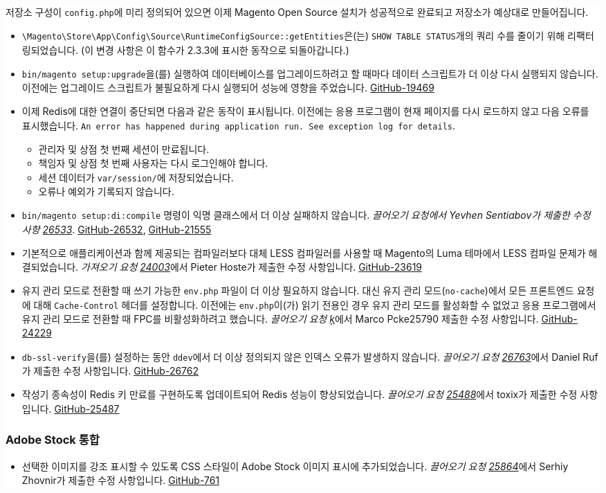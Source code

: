 

저장소 구성이 `config.php`에 미리 정의되어 있으면 이제 Magento Open Source 설치가 성공적으로 완료되고 저장소가 예상대로 만들어집니다.



* `\Magento\Store\App\Config\Source\RuntimeConfigSource::getEntities`은(는) `SHOW TABLE STATUS`개의 쿼리 수를 줄이기 위해 리팩터링되었습니다. (이 변경 사항은 이 함수가 2.3.3에 표시한 동작으로 되돌아갑니다.)



* `bin/magento setup:upgrade`을(를) 실행하여 데이터베이스를 업그레이드하려고 할 때마다 데이터 스크립트가 더 이상 다시 실행되지 않습니다. 이전에는 업그레이드 스크립트가 불필요하게 다시 실행되어 성능에 영향을 주었습니다. [GitHub-19469](https://github.com/magento/magento2/issues/19469)



* 이제 Redis에 대한 연결이 중단되면 다음과 같은 동작이 표시됩니다. 이전에는 응용 프로그램이 현재 페이지를 다시 로드하지 않고 다음 오류를 표시했습니다. `An error has happened during application run. See exception log for details`.

   * 관리자 및 상점 첫 번째 세션이 만료됩니다.
   * 책임자 및 상점 첫 번째 사용자는 다시 로그인해야 합니다.
   * 세션 데이터가 `var/session/`에 저장되었습니다.
   * 오류나 예외가 기록되지 않습니다.



* `bin/magento setup:di:compile` 명령이 익명 클래스에서 더 이상 실패하지 않습니다. _끌어오기 요청에서 Yevhen Sentiabov가 제출한 수정 사항 [26533](https://github.com/magento/magento2/pull/26533)_. [GitHub-26532](https://github.com/magento/magento2/issues/26532), [GitHub-21555](https://github.com/magento/magento2/issues/21555)



* 기본적으로 애플리케이션과 함께 제공되는 컴파일러보다 대체 LESS 컴파일러를 사용할 때 Magento의 Luma 테마에서 LESS 컴파일 문제가 해결되었습니다. _가져오기 요청 [24003](https://github.com/magento/magento2/pull/24003)_&#x200B;에서 Pieter Hoste가 제출한 수정 사항입니다. [GitHub-23619](https://github.com/magento/magento2/issues/23619)



* 유지 관리 모드로 전환할 때 쓰기 가능한 `env.php` 파일이 더 이상 필요하지 않습니다. 대신 유지 관리 모드(`no-cache`)에서 모든 프론트엔드 요청에 대해 `Cache-Control` 헤더를 설정합니다. 이전에는 `env.php`이(가) 읽기 전용인 경우 유지 관리 모드를 활성화할 수 없었고 응용 프로그램에서 유지 관리 모드로 전환할 때 FPC를 비활성화하려고 했습니다. _끌어오기 요청 [k̦](https://github.com/magento/magento2/pull/25790)_&#x200B;에서 Marco Pcke25790 제출한 수정 사항입니다. [GitHub-24229](https://github.com/magento/magento2/issues/24229)



* `db-ssl-verify`을(를) 설정하는 동안 `ddev`에서 더 이상 정의되지 않은 인덱스 오류가 발생하지 않습니다. _끌어오기 요청 [26763](https://github.com/magento/magento2/pull/26763)_&#x200B;에서 Daniel Ruf가 제출한 수정 사항입니다. [GitHub-26762](https://github.com/magento/magento2/issues/26762)



* 작성기 종속성이 Redis 키 만료를 구현하도록 업데이트되어 Redis 성능이 향상되었습니다. _끌어오기 요청 [25488](https://github.com/magento/magento2/pull/25488)_&#x200B;에서 toxix가 제출한 수정 사항입니다. [GitHub-25487](https://github.com/magento/magento2/issues/25487)

### Adobe Stock 통합



* 선택한 이미지를 강조 표시할 수 있도록 CSS 스타일이 Adobe Stock 이미지 표시에 추가되었습니다.  _끌어오기 요청 [25864](https://github.com/magento/magento2/pull/25864)_&#x200B;에서 Serhiy Zhovnir가 제출한 수정 사항입니다. [GitHub-761](https://github.com/magento/adobe-stock-integration/issues/761)

